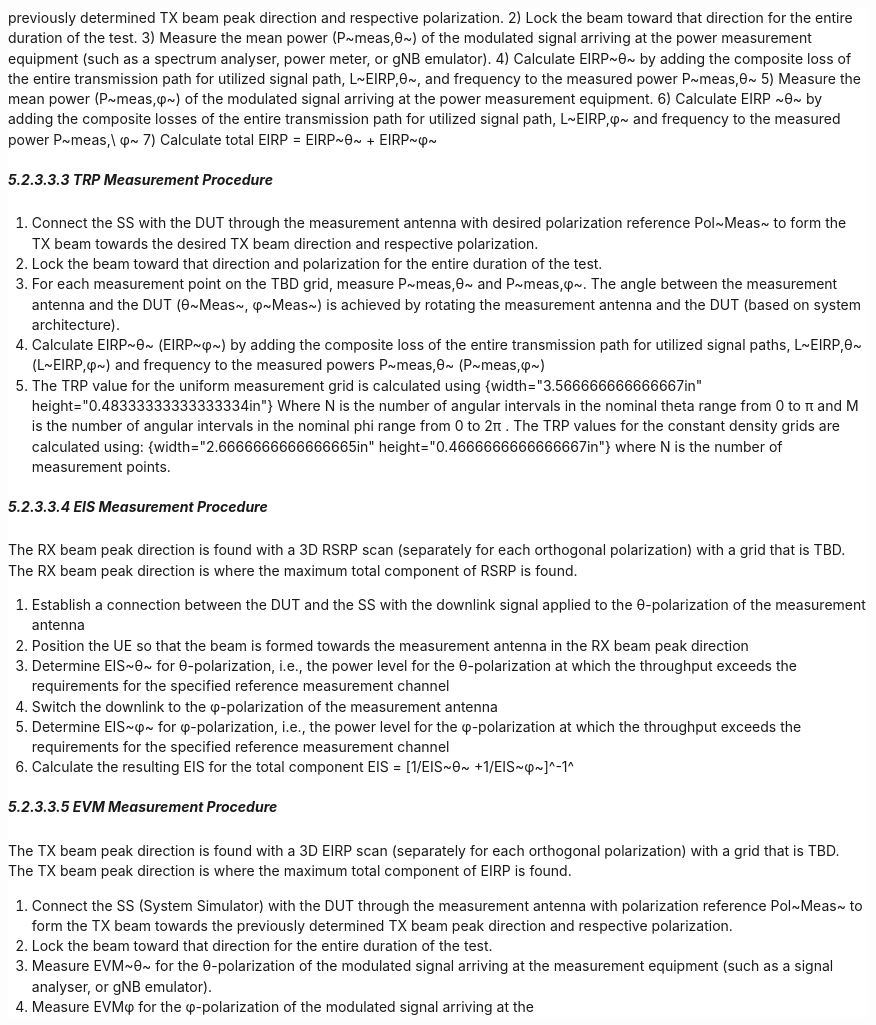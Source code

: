 previously determined TX beam peak direction and respective polarization.
2) Lock the beam toward that direction for the entire duration of the test.
3) Measure the mean power (P~meas,θ~) of the modulated signal arriving at the
power measurement equipment (such as a spectrum analyser, power meter, or gNB
emulator).
4) Calculate EIRP~θ~ by adding the composite loss of the entire transmission
path for utilized signal path, L~EIRP,θ~, and frequency to the measured power
P~meas,θ~
5) Measure the mean power (P~meas,φ~) of the modulated signal arriving at the
power measurement equipment.
6) Calculate EIRP ~θ~ by adding the composite losses of the entire
transmission path for utilized signal path, L~EIRP,φ~ and frequency to the
measured power P~meas,\ φ~
7) Calculate total EIRP = EIRP~θ~ + EIRP~φ~
##### 5.2.3.3.3 TRP Measurement Procedure
1) Connect the SS with the DUT through the measurement antenna with desired
polarization reference Pol~Meas~ to form the TX beam towards the desired TX
beam direction and respective polarization.
2) Lock the beam toward that direction and polarization for the entire
duration of the test.
3) For each measurement point on the TBD grid, measure P~meas,θ~ and
P~meas,φ~. The angle between the measurement antenna and the DUT (θ~Meas~,
φ~Meas~) is achieved by rotating the measurement antenna and the DUT (based on
system architecture).
4) Calculate EIRP~θ~ (EIRP~φ~) by adding the composite loss of the entire
transmission path for utilized signal paths, L~EIRP,θ~ (L~EIRP,φ~) and
frequency to the measured powers P~meas,θ~ (P~meas,φ~)
5) The TRP value for the uniform measurement grid is calculated using
{width="3.566666666666667in" height="0.48333333333333334in"}
Where N is the number of angular intervals in the nominal theta range from 0
to π and M is the number of angular intervals in the nominal phi range from 0
to 2π .
The TRP values for the constant density grids are calculated using:
{width="2.6666666666666665in" height="0.4666666666666667in"}
where N is the number of measurement points.
##### 5.2.3.3.4 EIS Measurement Procedure
The RX beam peak direction is found with a 3D RSRP scan (separately for each
orthogonal polarization) with a grid that is TBD. The RX beam peak direction
is where the maximum total component of RSRP is found.
1) Establish a connection between the DUT and the SS with the downlink signal
applied to the θ-polarization of the measurement antenna
2) Position the UE so that the beam is formed towards the measurement antenna
in the RX beam peak direction
3) Determine EIS~θ~ for θ-polarization, i.e., the power level for the
θ-polarization at which the throughput exceeds the requirements for the
specified reference measurement channel
4) Switch the downlink to the φ-polarization of the measurement antenna
5) Determine EIS~φ~ for φ-polarization, i.e., the power level for the
φ-polarization at which the throughput exceeds the requirements for the
specified reference measurement channel
6) Calculate the resulting EIS for the total component
EIS = [1/EIS~θ~ +1/EIS~φ~]^-1^
##### 5.2.3.3.5 EVM Measurement Procedure
The TX beam peak direction is found with a 3D EIRP scan (separately for each
orthogonal polarization) with a grid that is TBD. The TX beam peak direction
is where the maximum total component of EIRP is found.
1) Connect the SS (System Simulator) with the DUT through the measurement
antenna with polarization reference Pol~Meas~ to form the TX beam towards the
previously determined TX beam peak direction and respective polarization.
2) Lock the beam toward that direction for the entire duration of the test.
3) Measure EVM~θ~ for the θ-polarization of the modulated signal arriving at
the measurement equipment (such as a signal analyser, or gNB emulator).
4) Measure EVMφ for the φ-polarization of the modulated signal arriving at the